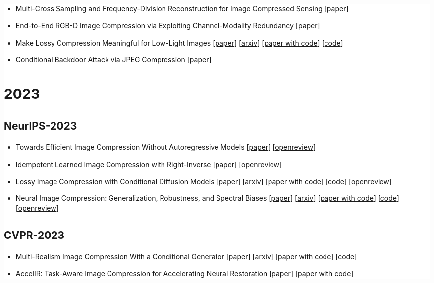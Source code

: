 
- Multi-Cross Sampling and Frequency-Division Reconstruction for Image Compressed Sensing [[paper](https://ojs.aaai.org/index.php/AAAI/article/view/28294)]

- End-to-End RGB-D Image Compression via Exploiting Channel-Modality Redundancy [[paper](https://ojs.aaai.org/index.php/AAAI/article/view/28588)]

- Make Lossy Compression Meaningful for Low-Light Images [[paper](https://ojs.aaai.org/index.php/AAAI/article/view/28664)] [[arxiv](https://arxiv.org/abs/2305.15030)] [[paper with code](https://paperswithcode.com/paper/jointly-optimizing-image-compression-with-low)] [[code](https://github.com/caishilv/joint-ic-ll)]

- Conditional Backdoor Attack via JPEG Compression [[paper](https://ojs.aaai.org/index.php/AAAI/article/view/29957)]


# 2023


## NeurIPS-2023


- Towards Efficient Image Compression Without Autoregressive Models [[paper](https://proceedings.neurips.cc/paper_files/paper/2023/hash/170dc3e41f2d03e327e04dbab0fccbfb-Abstract-Conference.html)] [[openreview](https://openreview.net/forum?id=1ihGy9vAIg)]

- Idempotent Learned Image Compression with Right-Inverse [[paper](https://proceedings.neurips.cc/paper_files/paper/2023/hash/2a25d9d873e9ae6d242c62e36f89ee3a-Abstract-Conference.html)] [[openreview](https://openreview.net/forum?id=35dOU92OJM)]

- Lossy Image Compression with Conditional Diffusion Models [[paper](https://proceedings.neurips.cc/paper_files/paper/2023/hash/ccf6d8b4a1fe9d9c8192f00c713872ea-Abstract-Conference.html)] [[arxiv](https://arxiv.org/abs/2209.06950)] [[paper with code](https://paperswithcode.com/paper/lossy-image-compression-with-conditional-1)] [[code](https://github.com/buggyyang/cdc_compression)] [[openreview](https://openreview.net/forum?id=QIBpzaDCAv)]

- Neural Image Compression: Generalization, Robustness, and Spectral Biases [[paper](https://proceedings.neurips.cc/paper_files/paper/2023/hash/f3c5e56274140e0420baa3916c529210-Abstract-Conference.html)] [[arxiv](https://arxiv.org/abs/2307.08657)] [[paper with code](https://paperswithcode.com/paper/neural-image-compression-generalization-1)] [[code](https://github.com/klieberman/ood_nic)] [[openreview](https://openreview.net/forum?id=FxRfAIj4s2)]


## CVPR-2023


- Multi-Realism Image Compression With a Conditional Generator [[paper](https://openaccess.thecvf.com/content/CVPR2023/html/Agustsson_Multi-Realism_Image_Compression_With_a_Conditional_Generator_CVPR_2023_paper.html)] [[arxiv](https://arxiv.org/abs/2212.13824)] [[paper with code](https://paperswithcode.com/paper/multi-realism-image-compression-with-a)] [[code](https://github.com/Nikolai10/MRIC)]

- AccelIR: Task-Aware Image Compression for Accelerating Neural Restoration [[paper](https://openaccess.thecvf.com/content/CVPR2023/html/Ye_AccelIR_Task-Aware_Image_Compression_for_Accelerating_Neural_Restoration_CVPR_2023_paper.html)] [[paper with code](https://paperswithcode.com/paper/accelir-task-aware-image-compression-for)]
